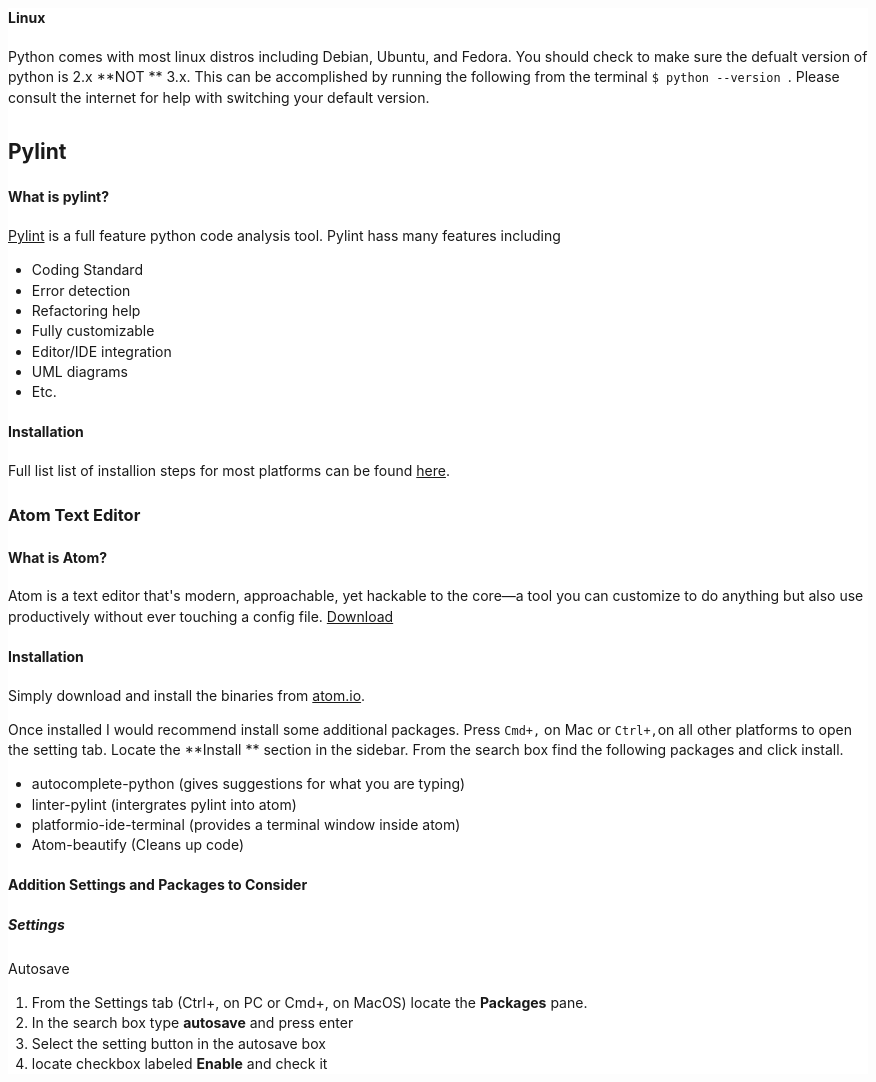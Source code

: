 
#### Linux

Python comes with most linux distros including Debian, Ubuntu, and Fedora. You should check to make sure the defualt version of python is 2.x **NOT ** 3.x. This can be accomplished by running the following from the terminal `$ python --version `. Please consult the internet for help with switching your default version.



## Pylint

#### What is pylint?

[Pylint](https://www.pylint.org/) is a full feature python code analysis tool. Pylint hass many features including

- Coding Standard
- Error detection
- Refactoring help
- Fully customizable
- Editor/IDE integration
- UML diagrams
- Etc.

#### Installation

Full list list of installion steps for most platforms can be found [here](https://www.pylint.org/#install).



### Atom Text Editor

#### What is Atom?

Atom is a text editor that's modern, approachable, yet hackable to the core—a tool you can customize to do anything but also use productively without ever touching a config file. [Download](https://atom.io/)

#### Installation

Simply download and install the binaries from [atom.io](https://atom.io/).

Once installed I  would recommend install some additional packages. Press `Cmd+,` on Mac or `Ctrl+,`on all other platforms to open the setting tab. Locate the **Install ** section in the sidebar. From the search box find the following packages and click install.

- autocomplete-python (gives suggestions for what you are typing)
- linter-pylint (intergrates pylint into atom)
- platformio-ide-terminal (provides a terminal window inside atom)
- Atom-beautify (Cleans up code)

#### Addition Settings and Packages to Consider
##### Settings
Autosave
1. From the Settings tab (Ctrl+, on PC or Cmd+, on MacOS) locate the **Packages** pane.
2. In the search box type **autosave** and press enter
3. Select the setting button in the autosave box
4. locate checkbox labeled **Enable** and check it
